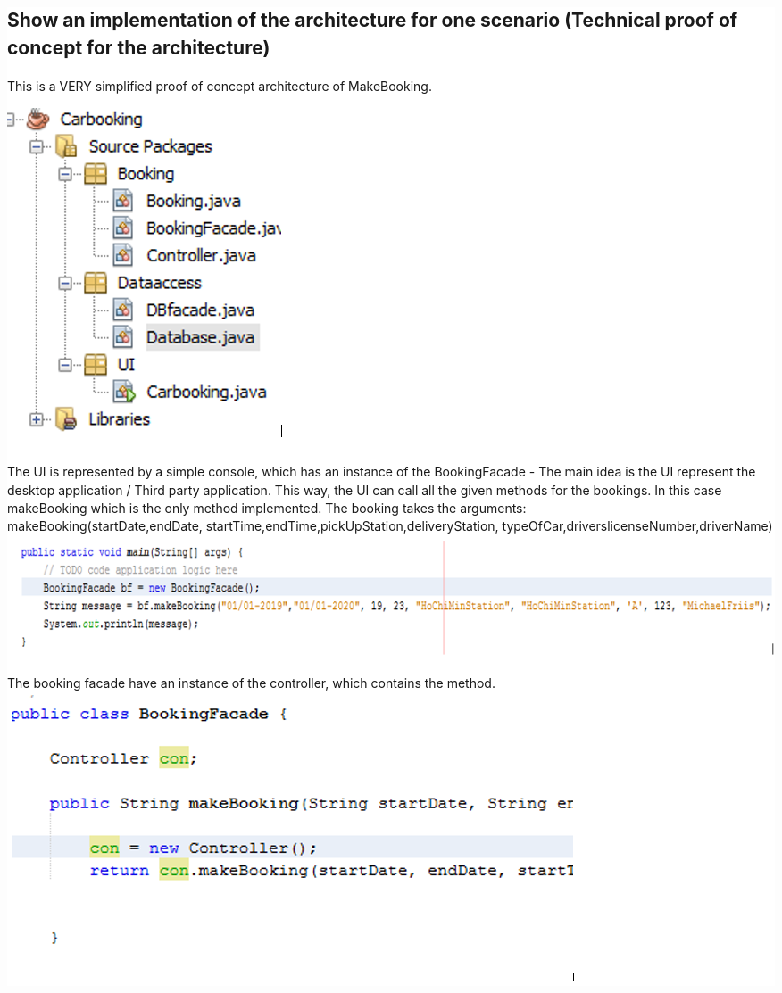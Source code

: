 ## Show an implementation of the architecture for one scenario (Technical proof of concept for the architecture) 
This is a VERY simplified proof of concept architecture of MakeBooking.  

![Packages](/images/Packages.PNG)

The UI is represented by a simple console, which has an instance of the BookingFacade - The main idea is the UI represent the desktop application / Third party application. This way, the UI can call all the given methods for the bookings. In this case makeBooking which is the only method implemented. 
The booking takes the arguments:  
makeBooking(startDate,endDate, startTime,endTime,pickUpStation,deliveryStation, typeOfCar,driverslicenseNumber,driverName)  
![Facade](/images/Facade.PNG)

The booking facade have an instance of the controller, which contains the method. 
![BookingFacade](/images/BookingFacade.PNG)
